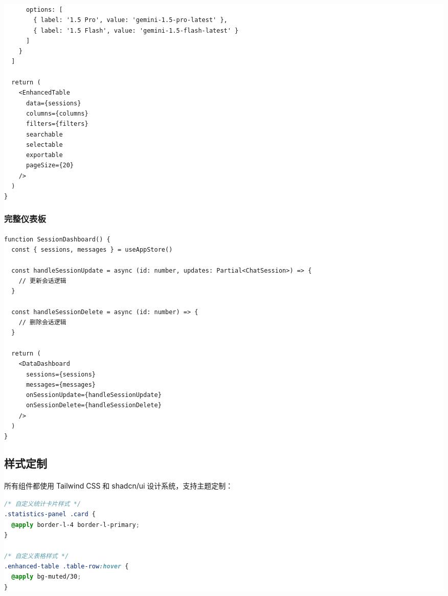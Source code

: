```tsx
      options: [
        { label: '1.5 Pro', value: 'gemini-1.5-pro-latest' },
        { label: '1.5 Flash', value: 'gemini-1.5-flash-latest' }
      ]
    }
  ]

  return (
    <EnhancedTable
      data={sessions}
      columns={columns}
      filters={filters}
      searchable
      selectable
      exportable
      pageSize={20}
    />
  )
}
```

### 完整仪表板

```tsx
function SessionDashboard() {
  const { sessions, messages } = useAppStore()

  const handleSessionUpdate = async (id: number, updates: Partial<ChatSession>) => {
    // 更新会话逻辑
  }

  const handleSessionDelete = async (id: number) => {
    // 删除会话逻辑
  }

  return (
    <DataDashboard
      sessions={sessions}
      messages={messages}
      onSessionUpdate={handleSessionUpdate}
      onSessionDelete={handleSessionDelete}
    />
  )
}
```

## 样式定制

所有组件都使用 Tailwind CSS 和 shadcn/ui 设计系统，支持主题定制：

```css
/* 自定义统计卡片样式 */
.statistics-panel .card {
  @apply border-l-4 border-l-primary;
}

/* 自定义表格样式 */
.enhanced-table .table-row:hover {
  @apply bg-muted/30;
}
```
